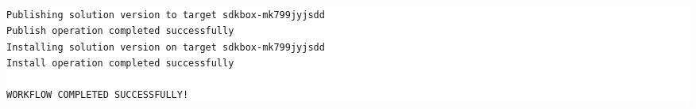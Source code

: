 ```
Publishing solution version to target sdkbox-mk799jyjsdd
Publish operation completed successfully
Installing solution version on target sdkbox-mk799jyjsdd
Install operation completed successfully

WORKFLOW COMPLETED SUCCESSFULLY!
```
